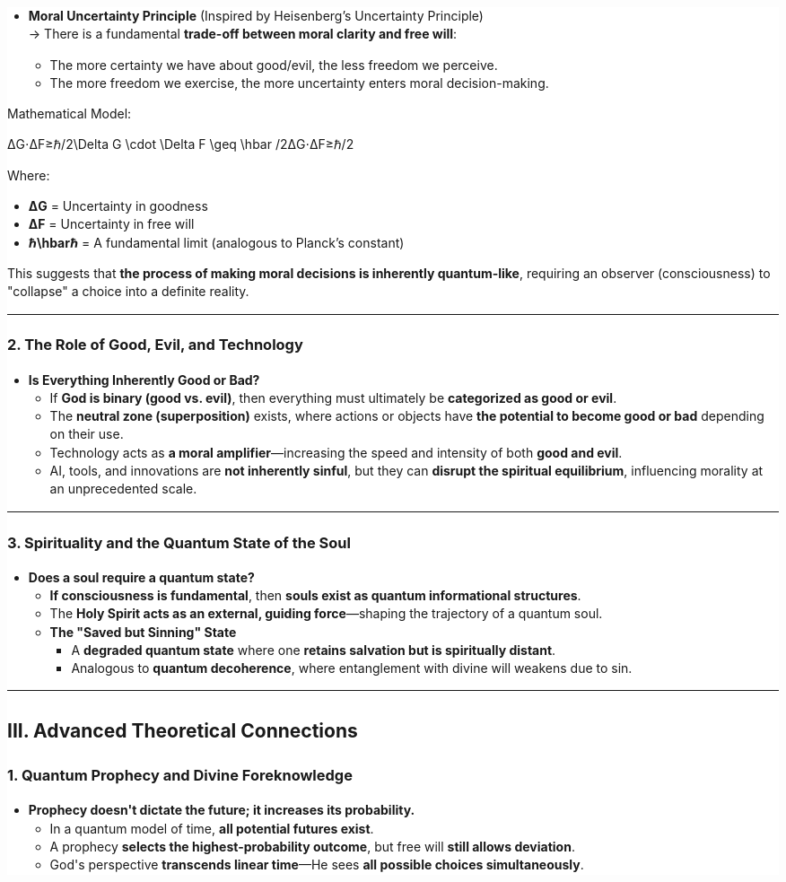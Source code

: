 - **Moral Uncertainty Principle** (Inspired by Heisenberg’s Uncertainty Principle)     
    → There is a fundamental **trade-off between moral clarity and free will**:   
   
    - The more certainty we have about good/evil, the less freedom we perceive.   
    - The more freedom we exercise, the more uncertainty enters moral decision-making.   
   
Mathematical Model:   
   
ΔG⋅ΔF≥ℏ/2\Delta G \cdot \Delta F \geq \hbar /2ΔG⋅ΔF≥ℏ/2   
   
Where:   
   
   
- **ΔG** = Uncertainty in goodness   
- **ΔF** = Uncertainty in free will   
- **ℏ\hbarℏ** = A fundamental limit (analogous to Planck’s constant)   
   
This suggests that **the process of making moral decisions is inherently quantum-like**, requiring an observer (consciousness) to "collapse" a choice into a definite reality.   
   
   
---   
   
### **2. The Role of Good, Evil, and Technology**   
   
   
- **Is Everything Inherently Good or Bad?**   
    - If **God is binary (good vs. evil)**, then everything must ultimately be **categorized as good or evil**.   
    - The **neutral zone (superposition)** exists, where actions or objects have **the potential to become good or bad** depending on their use.   
    - Technology acts as **a moral amplifier**—increasing the speed and intensity of both **good and evil**.   
    - AI, tools, and innovations are **not inherently sinful**, but they can **disrupt the spiritual equilibrium**, influencing morality at an unprecedented scale.   
   
   
---   
   
### **3. Spirituality and the Quantum State of the Soul**   
   
   
- **Does a soul require a quantum state?**   
    - **If consciousness is fundamental**, then **souls exist as quantum informational structures**.   
    - The **Holy Spirit acts as an external, guiding force**—shaping the trajectory of a quantum soul.   
    - **The "Saved but Sinning" State**   
        - A **degraded quantum state** where one **retains salvation but is spiritually distant**.   
        - Analogous to **quantum decoherence**, where entanglement with divine will weakens due to sin.   
   
   
---   
   
## **III. Advanced Theoretical Connections**   
   
### **1. Quantum Prophecy and Divine Foreknowledge**   
   
   
- **Prophecy doesn't dictate the future; it increases its probability.**   
    - In a quantum model of time, **all potential futures exist**.   
    - A prophecy **selects the highest-probability outcome**, but free will **still allows deviation**.   
    - God's perspective **transcends linear time**—He sees **all possible choices simultaneously**.   
   